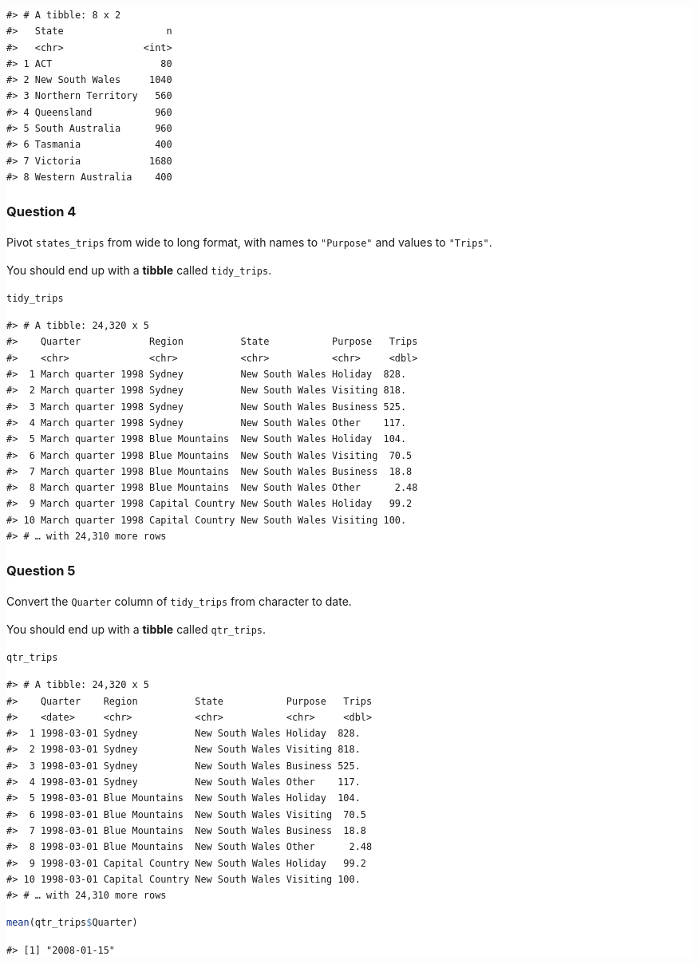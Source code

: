     #> # A tibble: 8 x 2
    #>   State                  n
    #>   <chr>              <int>
    #> 1 ACT                   80
    #> 2 New South Wales     1040
    #> 3 Northern Territory   560
    #> 4 Queensland           960
    #> 5 South Australia      960
    #> 6 Tasmania             400
    #> 7 Victoria            1680
    #> 8 Western Australia    400

### Question 4

Pivot `states_trips` from wide to long format, with names to `"Purpose"`
and values to `"Trips"`.

You should end up with a **tibble** called `tidy_trips`.

``` r
tidy_trips
```

    #> # A tibble: 24,320 x 5
    #>    Quarter            Region          State           Purpose   Trips
    #>    <chr>              <chr>           <chr>           <chr>     <dbl>
    #>  1 March quarter 1998 Sydney          New South Wales Holiday  828.  
    #>  2 March quarter 1998 Sydney          New South Wales Visiting 818.  
    #>  3 March quarter 1998 Sydney          New South Wales Business 525.  
    #>  4 March quarter 1998 Sydney          New South Wales Other    117.  
    #>  5 March quarter 1998 Blue Mountains  New South Wales Holiday  104.  
    #>  6 March quarter 1998 Blue Mountains  New South Wales Visiting  70.5 
    #>  7 March quarter 1998 Blue Mountains  New South Wales Business  18.8 
    #>  8 March quarter 1998 Blue Mountains  New South Wales Other      2.48
    #>  9 March quarter 1998 Capital Country New South Wales Holiday   99.2 
    #> 10 March quarter 1998 Capital Country New South Wales Visiting 100.  
    #> # … with 24,310 more rows

### Question 5

Convert the `Quarter` column of `tidy_trips` from character to date.

You should end up with a **tibble** called `qtr_trips`.

``` r
qtr_trips
```

    #> # A tibble: 24,320 x 5
    #>    Quarter    Region          State           Purpose   Trips
    #>    <date>     <chr>           <chr>           <chr>     <dbl>
    #>  1 1998-03-01 Sydney          New South Wales Holiday  828.  
    #>  2 1998-03-01 Sydney          New South Wales Visiting 818.  
    #>  3 1998-03-01 Sydney          New South Wales Business 525.  
    #>  4 1998-03-01 Sydney          New South Wales Other    117.  
    #>  5 1998-03-01 Blue Mountains  New South Wales Holiday  104.  
    #>  6 1998-03-01 Blue Mountains  New South Wales Visiting  70.5 
    #>  7 1998-03-01 Blue Mountains  New South Wales Business  18.8 
    #>  8 1998-03-01 Blue Mountains  New South Wales Other      2.48
    #>  9 1998-03-01 Capital Country New South Wales Holiday   99.2 
    #> 10 1998-03-01 Capital Country New South Wales Visiting 100.  
    #> # … with 24,310 more rows

``` r
mean(qtr_trips$Quarter)
```

    #> [1] "2008-01-15"
